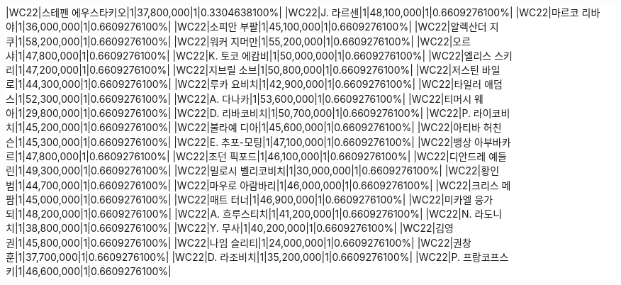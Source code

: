 |WC22|스테펜 에우스타키오|1|37,800,000|1|0.3304638100%|
|WC22|J. 라르센|1|48,100,000|1|0.6609276100%|
|WC22|마르코 리바야|1|36,000,000|1|0.6609276100%|
|WC22|소피안 부팔|1|45,100,000|1|0.6609276100%|
|WC22|알렉산더 지쿠|1|58,200,000|1|0.6609276100%|
|WC22|워커 지머만|1|55,200,000|1|0.6609276100%|
|WC22|오르샤|1|47,800,000|1|0.6609276100%|
|WC22|K. 토코 에캄비|1|50,000,000|1|0.6609276100%|
|WC22|엘리스 스키리|1|47,200,000|1|0.6609276100%|
|WC22|지브릴 소브|1|50,800,000|1|0.6609276100%|
|WC22|저스틴 바일로|1|44,300,000|1|0.6609276100%|
|WC22|루카 요비치|1|42,900,000|1|0.6609276100%|
|WC22|타일러 애덤스|1|52,300,000|1|0.6609276100%|
|WC22|A. 다나카|1|53,600,000|1|0.6609276100%|
|WC22|티머시 웨아|1|29,800,000|1|0.6609276100%|
|WC22|D. 리바코비치|1|50,700,000|1|0.6609276100%|
|WC22|P. 라이코비치|1|45,200,000|1|0.6609276100%|
|WC22|불라예 디아|1|45,600,000|1|0.6609276100%|
|WC22|아티바 허친슨|1|45,300,000|1|0.6609276100%|
|WC22|E. 추포-모팅|1|47,100,000|1|0.6609276100%|
|WC22|뱅상 아부바카르|1|47,800,000|1|0.6609276100%|
|WC22|조던 픽포드|1|46,100,000|1|0.6609276100%|
|WC22|디안드레 예들린|1|49,300,000|1|0.6609276100%|
|WC22|밀로시 벨리코비치|1|30,000,000|1|0.6609276100%|
|WC22|황인범|1|44,700,000|1|0.6609276100%|
|WC22|마우로 아람바리|1|46,000,000|1|0.6609276100%|
|WC22|크리스 메팜|1|45,000,000|1|0.6609276100%|
|WC22|매트 터너|1|46,900,000|1|0.6609276100%|
|WC22|미카엘 응가되|1|48,200,000|1|0.6609276100%|
|WC22|A. 흐루스티치|1|41,200,000|1|0.6609276100%|
|WC22|N. 라도니치|1|38,800,000|1|0.6609276100%|
|WC22|Y. 무사|1|40,200,000|1|0.6609276100%|
|WC22|김영권|1|45,800,000|1|0.6609276100%|
|WC22|나임 슬리티|1|24,000,000|1|0.6609276100%|
|WC22|권창훈|1|37,700,000|1|0.6609276100%|
|WC22|D. 라조비치|1|35,200,000|1|0.6609276100%|
|WC22|P. 프랑코프스키|1|46,600,000|1|0.6609276100%|